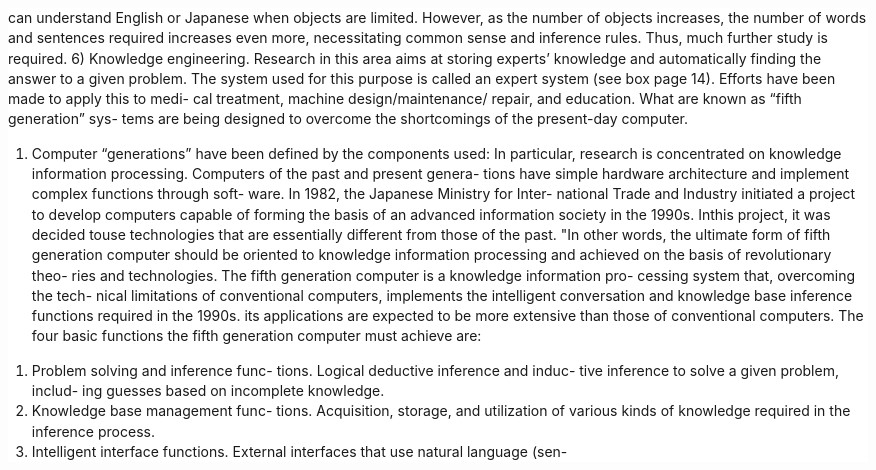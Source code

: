 can understand English or Japanese when 
objects are limited. However, as the number 
of objects increases, the number of words and 
sentences required increases even more, 
necessitating common sense and inference 
rules. Thus, much further study is required. 
6) Knowledge engineering. Research in this 
area aims at storing experts’ knowledge and 
automatically finding the answer to a given 
problem. The system used for this purpose is 
called an expert system (see box page 14). 
Efforts have been made to apply this to medi- 
cal treatment, machine design/maintenance/ 
repair, and education. 
What are known as “fifth generation” sys- 
tems are being designed to overcome the 
shortcomings of the present-day computer. 
1. Computer “generations” have been defined by 
the components used: 
In particular, research is concentrated on 
knowledge information processing. 
Computers of the past and present genera- 
tions have simple hardware architecture and 
implement complex functions through soft- 
ware. In 1982, the Japanese Ministry for Inter- 
national Trade and Industry initiated a project 
to develop computers capable of forming the 
basis of an advanced information society in 
the 1990s. Inthis project, it was decided touse 
technologies that are essentially different 
from those of the past. 
"In other words, the ultimate form of fifth 
generation computer should be oriented to 
knowledge information processing and 
achieved on the basis of revolutionary theo- 
ries and technologies. The fifth generation 
computer is a knowledge information pro- 
cessing system that, overcoming the tech- 
nical limitations of conventional computers, 
implements the intelligent conversation and 
knowledge base inference functions required 
in the 1990s. its applications are expected to 
be more extensive than those of conventional 
computers. 
The four basic functions the fifth generation 
computer must achieve are: 
1) Problem solving and inference func- 
tions. Logical deductive inference and induc- 
tive inference to solve a given problem, includ- 
ing guesses based on incomplete knowledge. 
2) Knowledge base management func- 
tions. Acquisition, storage, and utilization of 
various kinds of knowledge required in the 
inference process. 
3) Intelligent interface functions. External 
interfaces that use natural language (sen- 
  